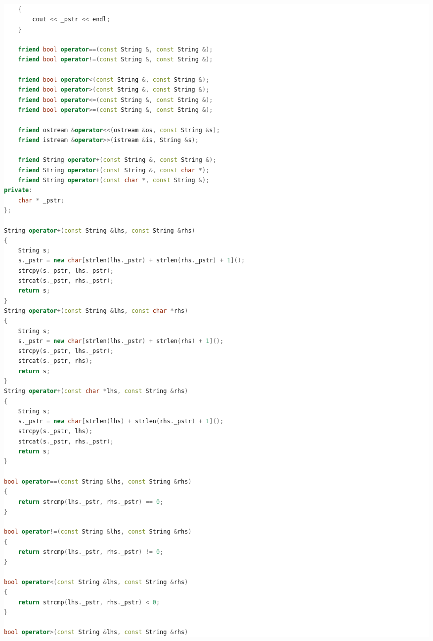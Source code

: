 ```c++
    {
        cout << _pstr << endl;
    }

    friend bool operator==(const String &, const String &);
    friend bool operator!=(const String &, const String &);

    friend bool operator<(const String &, const String &);
    friend bool operator>(const String &, const String &);
    friend bool operator<=(const String &, const String &);
    friend bool operator>=(const String &, const String &);

    friend ostream &operator<<(ostream &os, const String &s);
    friend istream &operator>>(istream &is, String &s);

    friend String operator+(const String &, const String &);
    friend String operator+(const String &, const char *);
    friend String operator+(const char *, const String &);
private:
    char * _pstr;
};

String operator+(const String &lhs, const String &rhs)
{
    String s;
    s._pstr = new char[strlen(lhs._pstr) + strlen(rhs._pstr) + 1]();
    strcpy(s._pstr, lhs._pstr);
    strcat(s._pstr, rhs._pstr);
    return s;
}
String operator+(const String &lhs, const char *rhs)
{
    String s;
    s._pstr = new char[strlen(lhs._pstr) + strlen(rhs) + 1]();
    strcpy(s._pstr, lhs._pstr);
    strcat(s._pstr, rhs);
    return s;
}
String operator+(const char *lhs, const String &rhs)
{
    String s;
    s._pstr = new char[strlen(lhs) + strlen(rhs._pstr) + 1]();
    strcpy(s._pstr, lhs);
    strcat(s._pstr, rhs._pstr);
    return s;
}

bool operator==(const String &lhs, const String &rhs)
{
    return strcmp(lhs._pstr, rhs._pstr) == 0;
}

bool operator!=(const String &lhs, const String &rhs)
{
    return strcmp(lhs._pstr, rhs._pstr) != 0;
}

bool operator<(const String &lhs, const String &rhs)
{
    return strcmp(lhs._pstr, rhs._pstr) < 0;
}

bool operator>(const String &lhs, const String &rhs)
```